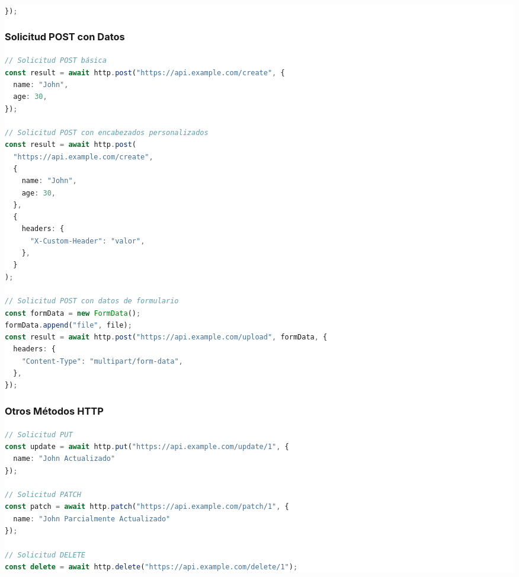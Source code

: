 ```typescript
});
```

### Solicitud POST con Datos

```typescript
// Solicitud POST básica
const result = await http.post("https://api.example.com/create", {
  name: "John",
  age: 30,
});

// Solicitud POST con encabezados personalizados
const result = await http.post(
  "https://api.example.com/create",
  {
    name: "John",
    age: 30,
  },
  {
    headers: {
      "X-Custom-Header": "valor",
    },
  }
);

// Solicitud POST con datos de formulario
const formData = new FormData();
formData.append("file", file);
const result = await http.post("https://api.example.com/upload", formData, {
  headers: {
    "Content-Type": "multipart/form-data",
  },
});
```

### Otros Métodos HTTP

```typescript
// Solicitud PUT
const update = await http.put("https://api.example.com/update/1", {
  name: "John Actualizado"
});

// Solicitud PATCH
const patch = await http.patch("https://api.example.com/patch/1", {
  name: "John Parcialmente Actualizado"
});

// Solicitud DELETE
const delete = await http.delete("https://api.example.com/delete/1");
```
